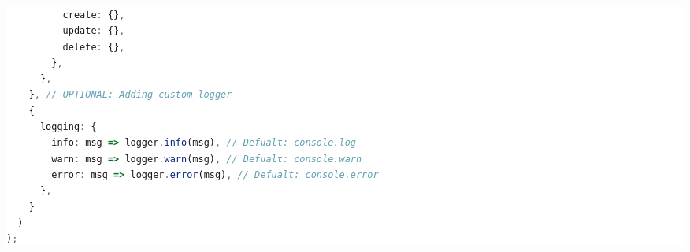 ```typescript
          create: {},
          update: {},
          delete: {},
        },
      },
    }, // OPTIONAL: Adding custom logger
    {
      logging: {
        info: msg => logger.info(msg), // Defualt: console.log
        warn: msg => logger.warn(msg), // Defualt: console.warn
        error: msg => logger.error(msg), // Defualt: console.error
      },
    }
  )
);
```
